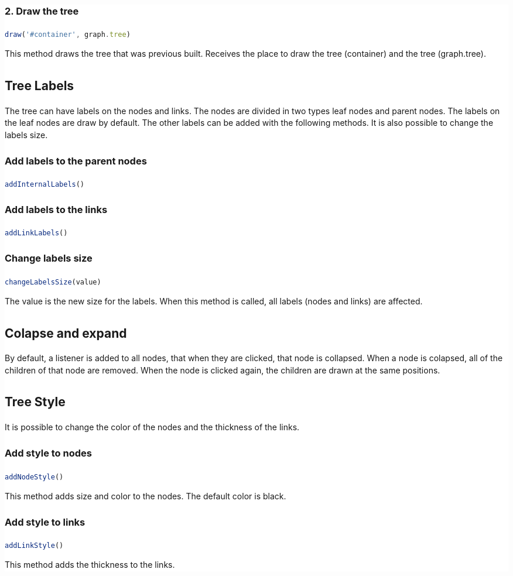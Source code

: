 ### 2. Draw the tree

```javascript
draw('#container', graph.tree)
```

This method draws the tree that was previous built. Receives the place to draw the tree (container) and the tree (graph.tree).

## **Tree Labels**
The tree can have labels on the nodes and links. The nodes are divided in two types leaf nodes and parent nodes. The labels on the leaf nodes are draw by default. The other labels can be added with the following methods. It is also possible to change the labels size.

### Add labels to the parent nodes
```javascript
addInternalLabels()
```

### Add labels to the links
```javascript
addLinkLabels()
```

### Change labels size
```javascript
changeLabelsSize(value)
```
The value is the new size for the labels. When this method is called, all labels (nodes and links) are affected.

## **Colapse and expand**
By default, a listener is added to all nodes, that when they are clicked, that node is collapsed. When a node is colapsed, all of the children of that node are removed. When the node is clicked again, the children are drawn at the same positions.

## **Tree Style**
It is possible to change the color of the nodes and the thickness of the links.

### Add style to nodes

```javascript
addNodeStyle()
```
This method adds size and color to the nodes. The default color is black.

### Add style to links

```javascript
addLinkStyle()
```
This method adds the thickness to the links.
